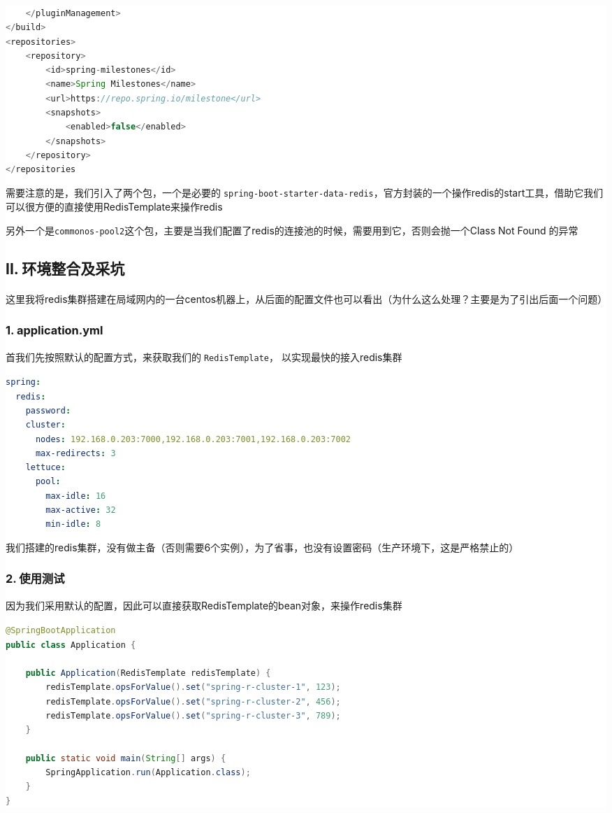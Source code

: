 ```java
    </pluginManagement>
</build>
<repositories>
    <repository>
        <id>spring-milestones</id>
        <name>Spring Milestones</name>
        <url>https://repo.spring.io/milestone</url>
        <snapshots>
            <enabled>false</enabled>
        </snapshots>
    </repository>
</repositories
```

需要注意的是，我们引入了两个包，一个是必要的 `spring-boot-starter-data-redis`，官方封装的一个操作redis的start工具，借助它我们可以很方便的直接使用RedisTemplate来操作redis

另外一个是`commonos-pool2`这个包，主要是当我们配置了redis的连接池的时候，需要用到它，否则会抛一个Class Not Found 的异常

## II. 环境整合及采坑

这里我将redis集群搭建在局域网内的一台centos机器上，从后面的配置文件也可以看出（为什么这么处理？主要是为了引出后面一个问题）

### 1. application.yml

首我们先按照默认的配置方式，来获取我们的 `RedisTemplate`， 以实现最快的接入redis集群

```yml
spring:
  redis:
    password:
    cluster:
      nodes: 192.168.0.203:7000,192.168.0.203:7001,192.168.0.203:7002
      max-redirects: 3
    lettuce:
      pool:
        max-idle: 16
        max-active: 32
        min-idle: 8
```

我们搭建的redis集群，没有做主备（否则需要6个实例），为了省事，也没有设置密码（生产环境下，这是严格禁止的）

### 2. 使用测试

因为我们采用默认的配置，因此可以直接获取RedisTemplate的bean对象，来操作redis集群

```java
@SpringBootApplication
public class Application {

    public Application(RedisTemplate redisTemplate) {
        redisTemplate.opsForValue().set("spring-r-cluster-1", 123);
        redisTemplate.opsForValue().set("spring-r-cluster-2", 456);
        redisTemplate.opsForValue().set("spring-r-cluster-3", 789);
    }

    public static void main(String[] args) {
        SpringApplication.run(Application.class);
    }
}
```
